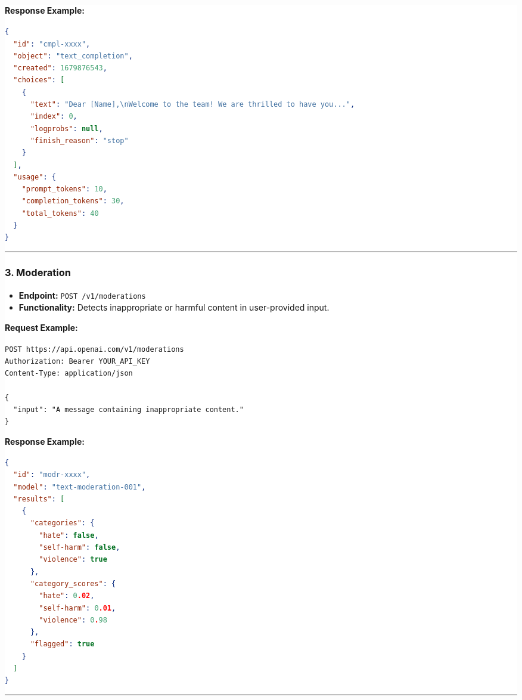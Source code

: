 **Response Example:**
```json
{
  "id": "cmpl-xxxx",
  "object": "text_completion",
  "created": 1679876543,
  "choices": [
    {
      "text": "Dear [Name],\nWelcome to the team! We are thrilled to have you...",
      "index": 0,
      "logprobs": null,
      "finish_reason": "stop"
    }
  ],
  "usage": {
    "prompt_tokens": 10,
    "completion_tokens": 30,
    "total_tokens": 40
  }
}
```

---

### 3. **Moderation**
- **Endpoint:** `POST /v1/moderations`
- **Functionality:** Detects inappropriate or harmful content in user-provided input.

**Request Example:**
```http
POST https://api.openai.com/v1/moderations
Authorization: Bearer YOUR_API_KEY
Content-Type: application/json

{
  "input": "A message containing inappropriate content."
}
```

**Response Example:**
```json
{
  "id": "modr-xxxx",
  "model": "text-moderation-001",
  "results": [
    {
      "categories": {
        "hate": false,
        "self-harm": false,
        "violence": true
      },
      "category_scores": {
        "hate": 0.02,
        "self-harm": 0.01,
        "violence": 0.98
      },
      "flagged": true
    }
  ]
}
```

---